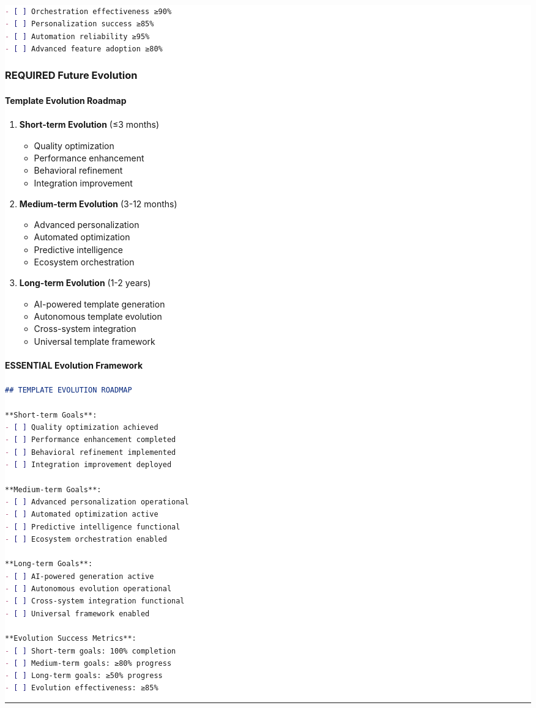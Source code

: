 ```markdown
- [ ] Orchestration effectiveness ≥90%
- [ ] Personalization success ≥85%
- [ ] Automation reliability ≥95%
- [ ] Advanced feature adoption ≥80%
```

### **REQUIRED Future Evolution**

#### **Template Evolution Roadmap**
1. **Short-term Evolution** (≤3 months)
   - Quality optimization
   - Performance enhancement
   - Behavioral refinement
   - Integration improvement

2. **Medium-term Evolution** (3-12 months)
   - Advanced personalization
   - Automated optimization
   - Predictive intelligence
   - Ecosystem orchestration

3. **Long-term Evolution** (1-2 years)
   - AI-powered template generation
   - Autonomous template evolution
   - Cross-system integration
   - Universal template framework

#### **ESSENTIAL Evolution Framework**
```markdown
## TEMPLATE EVOLUTION ROADMAP

**Short-term Goals**:
- [ ] Quality optimization achieved
- [ ] Performance enhancement completed
- [ ] Behavioral refinement implemented
- [ ] Integration improvement deployed

**Medium-term Goals**:
- [ ] Advanced personalization operational
- [ ] Automated optimization active
- [ ] Predictive intelligence functional
- [ ] Ecosystem orchestration enabled

**Long-term Goals**:
- [ ] AI-powered generation active
- [ ] Autonomous evolution operational
- [ ] Cross-system integration functional
- [ ] Universal framework enabled

**Evolution Success Metrics**:
- [ ] Short-term goals: 100% completion
- [ ] Medium-term goals: ≥80% progress
- [ ] Long-term goals: ≥50% progress
- [ ] Evolution effectiveness: ≥85%
```

---